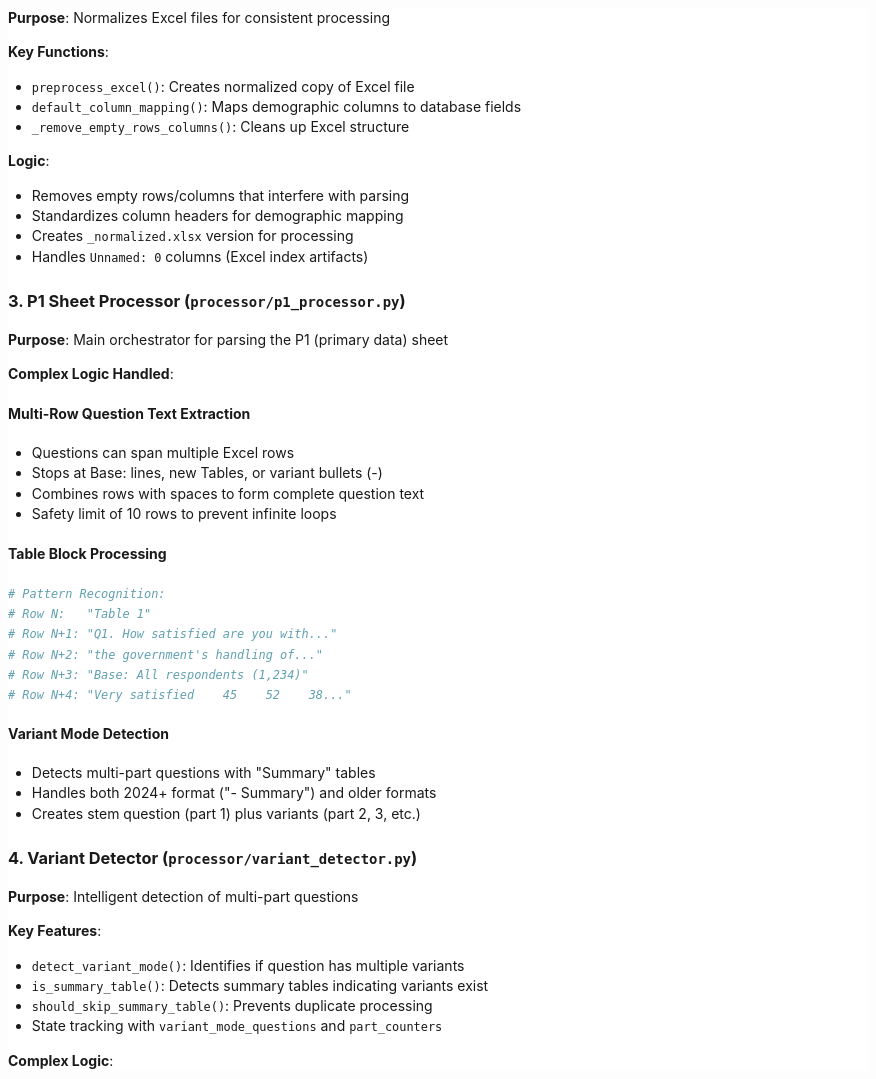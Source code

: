 **Purpose**: Normalizes Excel files for consistent processing

**Key Functions**:

- `preprocess_excel()`: Creates normalized copy of Excel file
- `default_column_mapping()`: Maps demographic columns to database fields
- `_remove_empty_rows_columns()`: Cleans up Excel structure

**Logic**:

- Removes empty rows/columns that interfere with parsing
- Standardizes column headers for demographic mapping
- Creates `_normalized.xlsx` version for processing
- Handles `Unnamed: 0` columns (Excel index artifacts)

### 3. P1 Sheet Processor (`processor/p1_processor.py`)

**Purpose**: Main orchestrator for parsing the P1 (primary data) sheet

**Complex Logic Handled**:

#### Multi-Row Question Text Extraction

- Questions can span multiple Excel rows
- Stops at Base: lines, new Tables, or variant bullets (-)
- Combines rows with spaces to form complete question text
- Safety limit of 10 rows to prevent infinite loops

#### Table Block Processing

```python
# Pattern Recognition:
# Row N:   "Table 1"
# Row N+1: "Q1. How satisfied are you with..."
# Row N+2: "the government's handling of..."
# Row N+3: "Base: All respondents (1,234)"
# Row N+4: "Very satisfied    45    52    38..."
```

#### Variant Mode Detection

- Detects multi-part questions with "Summary" tables
- Handles both 2024+ format ("- Summary") and older formats
- Creates stem question (part 1) plus variants (part 2, 3, etc.)

### 4. Variant Detector (`processor/variant_detector.py`)

**Purpose**: Intelligent detection of multi-part questions

**Key Features**:

- `detect_variant_mode()`: Identifies if question has multiple variants
- `is_summary_table()`: Detects summary tables indicating variants exist
- `should_skip_summary_table()`: Prevents duplicate processing
- State tracking with `variant_mode_questions` and `part_counters`

**Complex Logic**:
